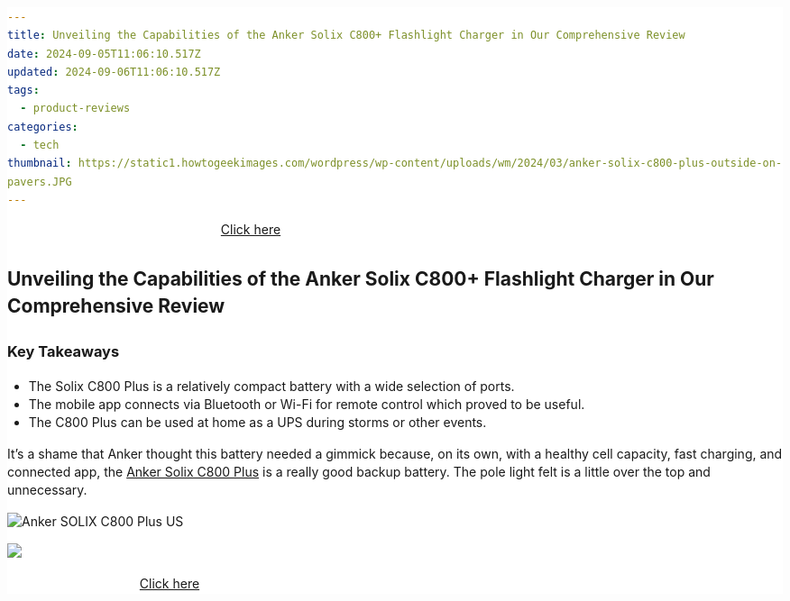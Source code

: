 ```yaml
---
title: Unveiling the Capabilities of the Anker Solix C800+ Flashlight Charger in Our Comprehensive Review
date: 2024-09-05T11:06:10.517Z
updated: 2024-09-06T11:06:10.517Z
tags:
  - product-reviews
categories:
  - tech
thumbnail: https://static1.howtogeekimages.com/wordpress/wp-content/uploads/wm/2024/03/anker-solix-c800-plus-outside-on-pavers.JPG
---
```



<span id="1834906">
					<video width="864" height="864" style="cursor:pointer"
           poster="//a.impactradius-go.com/display-clicktoplayimage/1834906.png"
           onclick="if(!this.playClicked){this.play();this.setAttribute('controls',true);this.playClicked=true;}">
	   <source src="//a.impactradius-go.com/display-ad/16836-1834906">
	   <img src="//a.impactradius-go.com/display-clicktoplayimage/1834906.png" style="border: none; height: 100%; width: 100%; object-fit: contain">
	</video>
	<div style="width:540px;text-align:center"><a href="javascript:window.open(decodeURIComponent('https%3A%2F%2F25home.pxf.io%2Fc%2F5597632%2F1834906%2F16836'), '_blank');void(0);">Click here</a></div>
</span>
<img height="0" width="0" src="https://imp.pxf.io/i/5597632/1834906/16836" style="position:absolute;visibility:hidden;" border="0" />

## Unveiling the Capabilities of the Anker Solix C800+ Flashlight Charger in Our Comprehensive Review

### Key Takeaways

* The Solix C800 Plus is a relatively compact battery with a wide selection of ports.
* The mobile app connects via Bluetooth or Wi-Fi for remote control which proved to be useful.
* The C800 Plus can be used at home as a UPS during storms or other events.

 It’s a shame that Anker thought this battery needed a gimmick because, on its own, with a healthy cell capacity, fast charging, and connected app, the [Anker Solix C800 Plus](https://anker.pxf.io/c/156932/1959698/18023?subId1=htgsolixc800plusreview&u=https%3A%2F%2Fwww.anker.com%2Fanker-solix%2Fa1754-a1753-pps) is a really good backup battery. The pole light felt is a little over the top and unnecessary.

![Anker SOLIX C800 Plus US](https://static1.howtogeekimages.com/wordpress/wp-content/uploads/2024/03/anker-solix-c800-plus-us.jpg) 

![](https://static1.howtogeekimages.com/wordpresshttps://static0.howtogeekimages.com/wordpress/wp-content/uploads/2024/01/htg-rec-2024-2000-1.png) 


<span id="1982485">
					<video width="576" height="240" style="cursor:pointer"
           poster="//a.impactradius-go.com/display-clicktoplayimage/1982485.png"
           onclick="if(!this.playClicked){this.play();this.setAttribute('controls',true);this.playClicked=true;}">
	   <source src="//a.impactradius-go.com/display-ad/22993-1982485">
	   <img src="//a.impactradius-go.com/display-clicktoplayimage/1982485.png" style="border: none; height: 100%; width: 100%; object-fit: contain">
	</video>
	<div style="width:360px;text-align:center"><a href="javascript:window.open(decodeURIComponent('https%3A%2F%2Fhomestyler.sjv.io%2Fc%2F5597632%2F1982485%2F22993'), '_blank');void(0);">Click here</a></div>
</span>
<img height="0" width="0" src="https://imp.pxf.io/i/5597632/1982485/22993" style="position:absolute;visibility:hidden;" border="0" />
